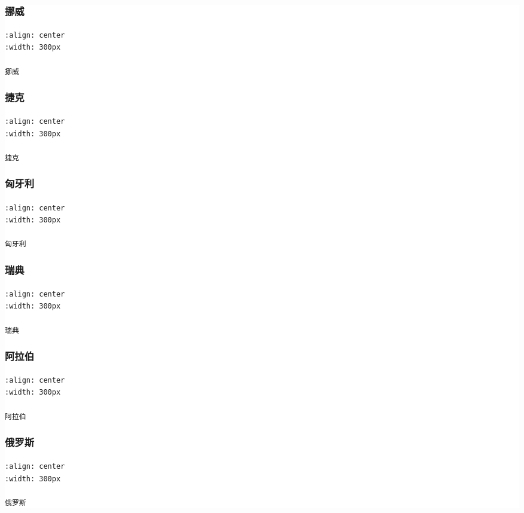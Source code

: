 
### 挪威

```{figure} ../../media/8210019..png
:align: center
:width: 300px

挪威
```

### 捷克

```{figure} ../../media/82100115..png
:align: center
:width: 300px

捷克
```
  

### 匈牙利

```{figure} ../../media/82100119..png
:align: center
:width: 300px

匈牙利
```

### 瑞典

```{figure} ../../media/82100123..png
:align: center
:width: 300px

瑞典
```

### 阿拉伯

```{figure} ../../media/82100191..png
:align: center
:width: 300px

阿拉伯
```

### 俄罗斯

```{figure} ../../media/82100126..png
:align: center
:width: 300px

俄罗斯
```
